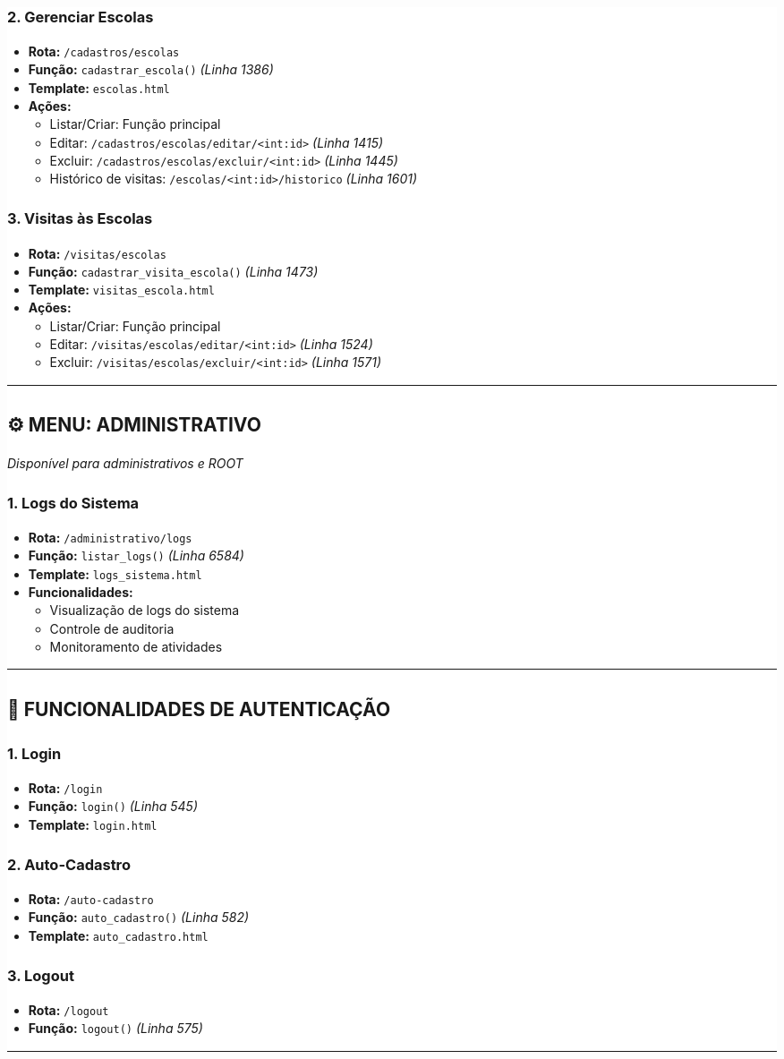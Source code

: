 ### **2. Gerenciar Escolas**
- **Rota:** `/cadastros/escolas`
- **Função:** `cadastrar_escola()` *(Linha 1386)*
- **Template:** `escolas.html`
- **Ações:**
  - Listar/Criar: Função principal
  - Editar: `/cadastros/escolas/editar/<int:id>` *(Linha 1415)*
  - Excluir: `/cadastros/escolas/excluir/<int:id>` *(Linha 1445)*
  - Histórico de visitas: `/escolas/<int:id>/historico` *(Linha 1601)*

### **3. Visitas às Escolas**
- **Rota:** `/visitas/escolas`
- **Função:** `cadastrar_visita_escola()` *(Linha 1473)*
- **Template:** `visitas_escola.html`
- **Ações:**
  - Listar/Criar: Função principal
  - Editar: `/visitas/escolas/editar/<int:id>` *(Linha 1524)*
  - Excluir: `/visitas/escolas/excluir/<int:id>` *(Linha 1571)*

---

## ⚙️ **MENU: ADMINISTRATIVO**
*Disponível para administrativos e ROOT*

### **1. Logs do Sistema**
- **Rota:** `/administrativo/logs`
- **Função:** `listar_logs()` *(Linha 6584)*
- **Template:** `logs_sistema.html`
- **Funcionalidades:**
  - Visualização de logs do sistema
  - Controle de auditoria
  - Monitoramento de atividades

---

## 🔐 **FUNCIONALIDADES DE AUTENTICAÇÃO**

### **1. Login**
- **Rota:** `/login`
- **Função:** `login()` *(Linha 545)*
- **Template:** `login.html`

### **2. Auto-Cadastro**
- **Rota:** `/auto-cadastro`
- **Função:** `auto_cadastro()` *(Linha 582)*
- **Template:** `auto_cadastro.html`

### **3. Logout**
- **Rota:** `/logout`
- **Função:** `logout()` *(Linha 575)*

---